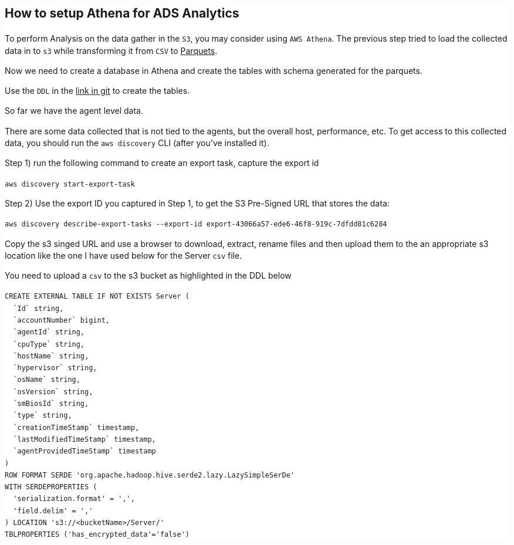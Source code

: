 ## How to setup Athena for ADS Analytics
To perform Analysis on the data gather in the `S3`, you may consider using `AWS Athena`. The previous step tried to load the collected data in to `s3` while transforming it from `CSV` to [Parquets](https://parquet.apache.org/). 

Now we need to create a database in Athena and create the tables with schema generated for the parquets. 

Use the `DDL` in the [link in git](http://github.com/seyedk/aws-discovery-utils/blob/master/discovery_athena.ddl) to create the tables.

So far we have the agent level data. 

There are some data collected that is not tied to the agents, but the overall host, performance, etc.
To get access to this collected data, you should run the `aws discovery` CLI (after you've installed it).

Step 1) run the following command to create an export task, capture the export id
```
aws discovery start-export-task
```

Step 2) Use the export ID you captured in Step 1, to get the S3 Pre-Signed URL that stores the data:

```
aws discovery describe-export-tasks --export-id export-43066a57-ede6-46f8-919c-7dfdd81c6284
```

Copy the s3 singed URL and use a browser to download, extract, rename files and then upload them to the an appropriate s3 location like the one I have used below for the Server `csv` file. 



You need to upload a `csv` to the s3 bucket as highlighted in the DDL below

```
CREATE EXTERNAL TABLE IF NOT EXISTS Server (
  `Id` string,
  `accountNumber` bigint,
  `agentId` string,
  `cpuType` string,
  `hostName` string,
  `hypervisor` string,
  `osName` string,
  `osVersion` string,
  `smBiosId` string,
  `type` string,
  `creationTimeStamp` timestamp,
  `lastModifiedTimeStamp` timestamp,
  `agentProvidedTimeStamp` timestamp 
)
ROW FORMAT SERDE 'org.apache.hadoop.hive.serde2.lazy.LazySimpleSerDe'
WITH SERDEPROPERTIES (
  'serialization.format' = ',',
  'field.delim' = ','
) LOCATION 's3://<bucketName>/Server/'
TBLPROPERTIES ('has_encrypted_data'='false')
```
